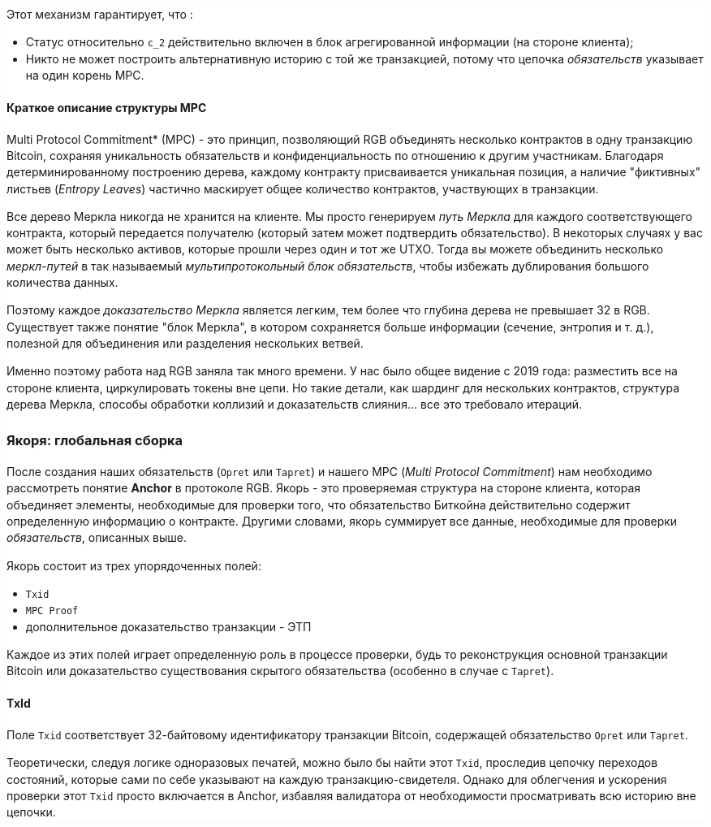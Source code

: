 Этот механизм гарантирует, что :


- Статус относительно `c_2` действительно включен в блок агрегированной информации (на стороне клиента);
- Никто не может построить альтернативную историю с той же транзакцией, потому что цепочка _обязательств_ указывает на один корень MPC.

#### Краткое описание структуры MPC

Multi Protocol Commitment* (MPC) - это принцип, позволяющий RGB объединять несколько контрактов в одну транзакцию Bitcoin, сохраняя уникальность обязательств и конфиденциальность по отношению к другим участникам. Благодаря детерминированному построению дерева, каждому контракту присваивается уникальная позиция, а наличие "фиктивных" листьев (*Entropy Leaves*) частично маскирует общее количество контрактов, участвующих в транзакции.

Все дерево Меркла никогда не хранится на клиенте. Мы просто генерируем _путь Меркла_ для каждого соответствующего контракта, который передается получателю (который затем может подтвердить обязательство). В некоторых случаях у вас может быть несколько активов, которые прошли через один и тот же UTXO. Тогда вы можете объединить несколько _меркл-путей_ в так называемый _мультипротокольный блок обязательств_, чтобы избежать дублирования большого количества данных.

Поэтому каждое _доказательство Меркла_ является легким, тем более что глубина дерева не превышает 32 в RGB. Существует также понятие "блок Меркла", в котором сохраняется больше информации (сечение, энтропия и т. д.), полезной для объединения или разделения нескольких ветвей.

Именно поэтому работа над RGB заняла так много времени. У нас было общее видение с 2019 года: разместить все на стороне клиента, циркулировать токены вне цепи. Но такие детали, как шардинг для нескольких контрактов, структура дерева Меркла, способы обработки коллизий и доказательств слияния... все это требовало итераций.

### Якоря: глобальная сборка

После создания наших обязательств (`Opret` или `Tapret`) и нашего MPC (*Multi Protocol Commitment*) нам необходимо рассмотреть понятие **Anchor** в протоколе RGB. Якорь - это проверяемая структура на стороне клиента, которая объединяет элементы, необходимые для проверки того, что обязательство Биткойна действительно содержит определенную информацию о контракте. Другими словами, якорь суммирует все данные, необходимые для проверки _обязательств_, описанных выше.

Якорь состоит из трех упорядоченных полей:


- `Txid`
- `MPC Proof`
- дополнительное доказательство транзакции - ЭТП

Каждое из этих полей играет определенную роль в процессе проверки, будь то реконструкция основной транзакции Bitcoin или доказательство существования скрытого обязательства (особенно в случае с `Tapret`).

#### TxId

Поле `Txid` соответствует 32-байтовому идентификатору транзакции Bitcoin, содержащей обязательство `Opret` или `Tapret`.

Теоретически, следуя логике одноразовых печатей, можно было бы найти этот `Txid`, проследив цепочку переходов состояний, которые сами по себе указывают на каждую транзакцию-свидетеля. Однако для облегчения и ускорения проверки этот `Txid` просто включается в Anchor, избавляя валидатора от необходимости просматривать всю историю вне цепочки.
